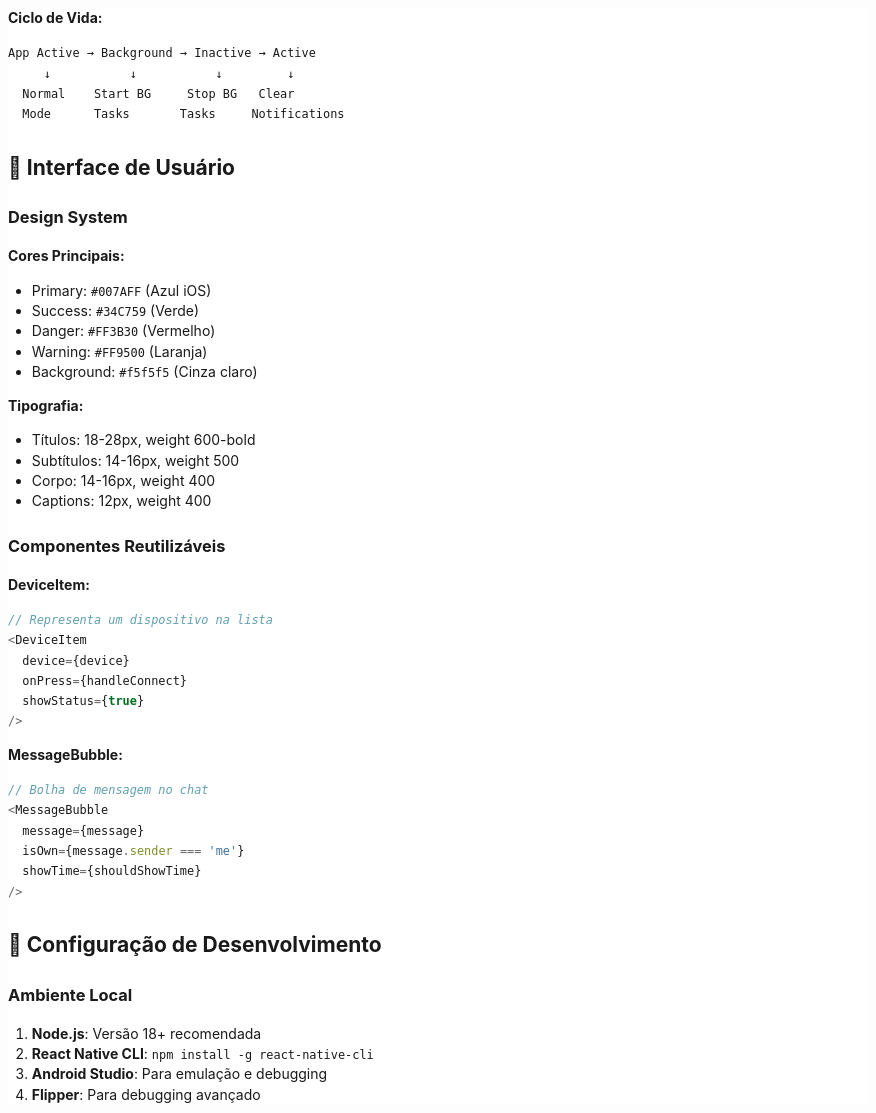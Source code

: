 **Ciclo de Vida:**

```
App Active → Background → Inactive → Active
     ↓           ↓           ↓         ↓
  Normal    Start BG     Stop BG   Clear
  Mode      Tasks       Tasks     Notifications
```

## 🎨 Interface de Usuário

### Design System

**Cores Principais:**
- Primary: `#007AFF` (Azul iOS)
- Success: `#34C759` (Verde)
- Danger: `#FF3B30` (Vermelho)
- Warning: `#FF9500` (Laranja)
- Background: `#f5f5f5` (Cinza claro)

**Tipografia:**
- Títulos: 18-28px, weight 600-bold
- Subtítulos: 14-16px, weight 500
- Corpo: 14-16px, weight 400
- Captions: 12px, weight 400

### Componentes Reutilizáveis

**DeviceItem:**
```javascript
// Representa um dispositivo na lista
<DeviceItem 
  device={device}
  onPress={handleConnect}
  showStatus={true}
/>
```

**MessageBubble:**
```javascript
// Bolha de mensagem no chat
<MessageBubble 
  message={message}
  isOwn={message.sender === 'me'}
  showTime={shouldShowTime}
/>
```

## 🔧 Configuração de Desenvolvimento

### Ambiente Local

1. **Node.js**: Versão 18+ recomendada
2. **React Native CLI**: `npm install -g react-native-cli`
3. **Android Studio**: Para emulação e debugging
4. **Flipper**: Para debugging avançado
